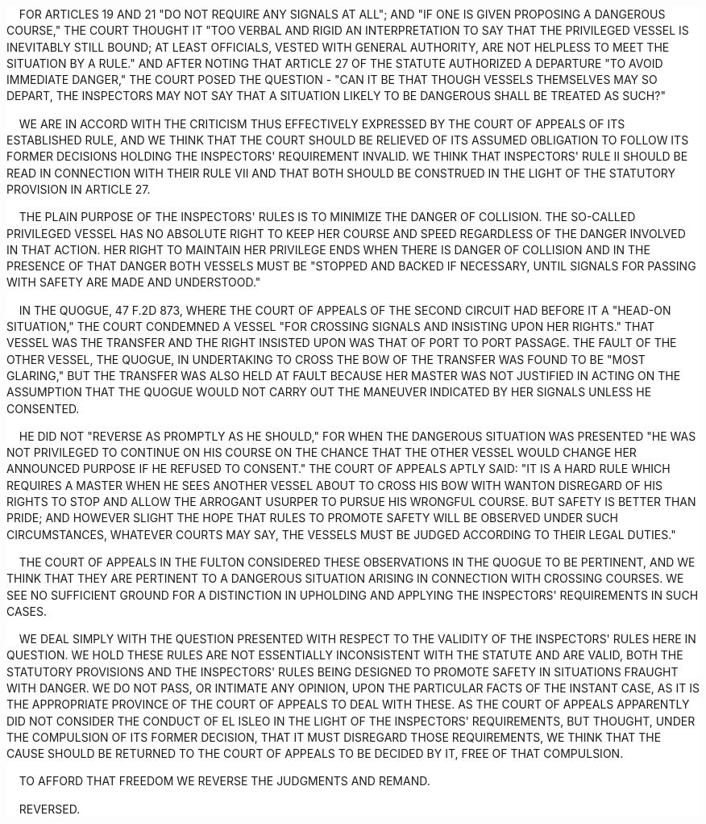     FOR ARTICLES 19 AND 21 "DO NOT REQUIRE ANY SIGNALS AT ALL"; AND "IF ONE IS GIVEN PROPOSING A DANGEROUS COURSE," THE COURT THOUGHT IT "TOO VERBAL AND RIGID AN INTERPRETATION TO SAY THAT THE PRIVILEGED VESSEL IS INEVITABLY STILL BOUND; AT LEAST OFFICIALS, VESTED WITH GENERAL AUTHORITY, ARE NOT HELPLESS TO MEET THE SITUATION BY A RULE."  AND AFTER NOTING THAT ARTICLE 27 OF THE STATUTE AUTHORIZED A DEPARTURE "TO AVOID IMMEDIATE DANGER," THE COURT POSED THE QUESTION - "CAN IT BE THAT THOUGH VESSELS THEMSELVES MAY SO DEPART, THE INSPECTORS MAY NOT SAY THAT A SITUATION LIKELY TO BE DANGEROUS SHALL BE TREATED AS SUCH?"

    WE ARE IN ACCORD WITH THE CRITICISM THUS EFFECTIVELY EXPRESSED BY THE COURT OF APPEALS OF ITS ESTABLISHED RULE, AND WE THINK THAT THE COURT SHOULD BE RELIEVED OF ITS ASSUMED OBLIGATION TO FOLLOW ITS FORMER DECISIONS HOLDING THE INSPECTORS' REQUIREMENT INVALID.  WE THINK THAT INSPECTORS' RULE II SHOULD BE READ IN CONNECTION WITH THEIR RULE VII AND THAT BOTH SHOULD BE CONSTRUED IN THE LIGHT OF THE STATUTORY PROVISION IN ARTICLE 27.

    THE PLAIN PURPOSE OF THE INSPECTORS' RULES IS TO MINIMIZE THE DANGER OF COLLISION.  THE SO-CALLED PRIVILEGED VESSEL HAS NO ABSOLUTE RIGHT TO KEEP HER COURSE AND SPEED REGARDLESS OF THE DANGER INVOLVED IN THAT ACTION.  HER RIGHT TO MAINTAIN HER PRIVILEGE ENDS WHEN THERE IS DANGER OF COLLISION AND IN THE PRESENCE OF THAT DANGER BOTH VESSELS MUST BE "STOPPED AND BACKED IF NECESSARY, UNTIL SIGNALS FOR PASSING WITH SAFETY ARE MADE AND UNDERSTOOD."

    IN THE QUOGUE, 47 F.2D 873, WHERE THE COURT OF APPEALS OF THE SECOND CIRCUIT HAD BEFORE IT A "HEAD-ON SITUATION," THE COURT CONDEMNED A VESSEL "FOR CROSSING SIGNALS AND INSISTING UPON HER RIGHTS."  THAT VESSEL WAS THE TRANSFER AND THE RIGHT INSISTED UPON WAS THAT OF PORT TO PORT PASSAGE.  THE FAULT OF THE OTHER VESSEL, THE QUOGUE, IN UNDERTAKING TO CROSS THE BOW OF THE TRANSFER WAS FOUND TO BE "MOST GLARING," BUT THE TRANSFER WAS ALSO HELD AT FAULT BECAUSE HER MASTER WAS NOT JUSTIFIED IN ACTING ON THE ASSUMPTION THAT THE QUOGUE WOULD NOT CARRY OUT THE MANEUVER INDICATED BY HER SIGNALS UNLESS HE CONSENTED.

    HE DID NOT "REVERSE AS PROMPTLY AS HE SHOULD," FOR WHEN THE DANGEROUS SITUATION WAS PRESENTED "HE WAS NOT PRIVILEGED TO CONTINUE ON HIS COURSE ON THE CHANCE THAT THE OTHER VESSEL WOULD CHANGE HER ANNOUNCED PURPOSE IF HE REFUSED TO CONSENT."  THE COURT OF APPEALS APTLY SAID: "IT IS A HARD RULE WHICH REQUIRES A MASTER WHEN HE SEES ANOTHER VESSEL ABOUT TO CROSS HIS BOW WITH WANTON DISREGARD OF HIS RIGHTS TO STOP AND ALLOW THE ARROGANT USURPER TO PURSUE HIS WRONGFUL COURSE.  BUT SAFETY IS BETTER THAN PRIDE; AND HOWEVER SLIGHT THE HOPE THAT RULES TO PROMOTE SAFETY WILL BE OBSERVED UNDER SUCH CIRCUMSTANCES, WHATEVER COURTS MAY SAY, THE VESSELS MUST BE JUDGED ACCORDING TO THEIR LEGAL DUTIES."

    THE COURT OF APPEALS IN THE FULTON CONSIDERED THESE OBSERVATIONS IN THE QUOGUE TO BE PERTINENT, AND WE THINK THAT THEY ARE PERTINENT TO A DANGEROUS SITUATION ARISING IN CONNECTION WITH CROSSING COURSES.  WE SEE NO SUFFICIENT GROUND FOR A DISTINCTION IN UPHOLDING AND APPLYING THE INSPECTORS' REQUIREMENTS IN SUCH CASES.

    WE DEAL SIMPLY WITH THE QUESTION PRESENTED WITH RESPECT TO THE VALIDITY OF THE INSPECTORS' RULES HERE IN QUESTION.  WE HOLD THESE RULES ARE NOT ESSENTIALLY INCONSISTENT WITH THE STATUTE AND ARE VALID, BOTH THE STATUTORY PROVISIONS AND THE INSPECTORS' RULES BEING DESIGNED TO PROMOTE SAFETY IN SITUATIONS FRAUGHT WITH DANGER.  WE DO NOT PASS, OR INTIMATE ANY OPINION, UPON THE PARTICULAR FACTS OF THE INSTANT CASE, AS IT IS THE APPROPRIATE PROVINCE OF THE COURT OF APPEALS TO DEAL WITH THESE.  AS THE COURT OF APPEALS APPARENTLY DID NOT CONSIDER THE CONDUCT OF EL ISLEO IN THE LIGHT OF THE INSPECTORS' REQUIREMENTS, BUT THOUGHT, UNDER THE COMPULSION OF ITS FORMER DECISION, THAT IT MUST DISREGARD THOSE REQUIREMENTS, WE THINK THAT THE CAUSE SHOULD BE RETURNED TO THE COURT OF APPEALS TO BE DECIDED BY IT, FREE OF THAT COMPULSION.

    TO AFFORD THAT FREEDOM WE REVERSE THE JUDGMENTS AND REMAND.

    REVERSED.
